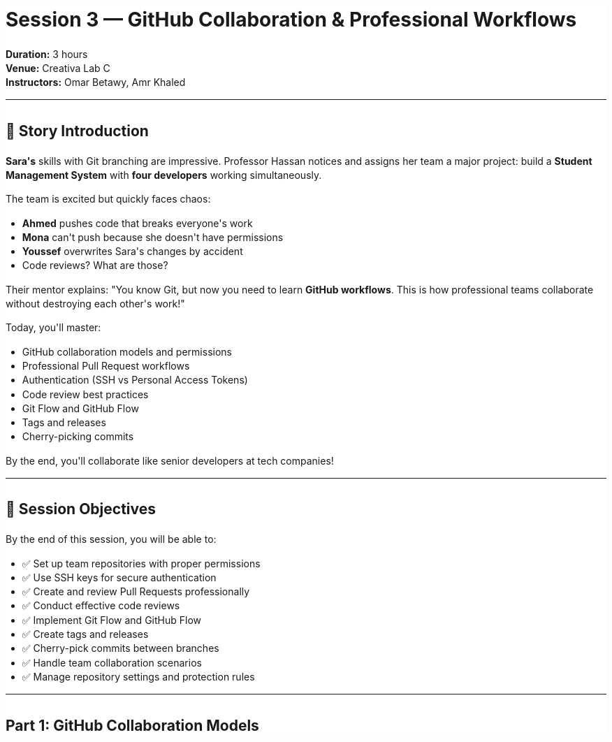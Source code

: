 # Session 3 — GitHub Collaboration & Professional Workflows

**Duration:** 3 hours  
**Venue:** Creativa Lab C  
**Instructors:** Omar Betawy, Amr Khaled

---

## 📖 Story Introduction

**Sara's** skills with Git branching are impressive. Professor Hassan notices and assigns her team a major project: build a **Student Management System** with **four developers** working simultaneously.

The team is excited but quickly faces chaos:
- **Ahmed** pushes code that breaks everyone's work
- **Mona** can't push because she doesn't have permissions
- **Youssef** overwrites Sara's changes by accident
- Code reviews? What are those?

Their mentor explains: "You know Git, but now you need to learn **GitHub workflows**. This is how professional teams collaborate without destroying each other's work!"

Today, you'll master:
- GitHub collaboration models and permissions
- Professional Pull Request workflows
- Authentication (SSH vs Personal Access Tokens)
- Code review best practices
- Git Flow and GitHub Flow
- Tags and releases
- Cherry-picking commits

By the end, you'll collaborate like senior developers at tech companies!

---

## 🎯 Session Objectives

By the end of this session, you will be able to:
- ✅ Set up team repositories with proper permissions
- ✅ Use SSH keys for secure authentication
- ✅ Create and review Pull Requests professionally
- ✅ Conduct effective code reviews
- ✅ Implement Git Flow and GitHub Flow
- ✅ Create tags and releases
- ✅ Cherry-pick commits between branches
- ✅ Handle team collaboration scenarios
- ✅ Manage repository settings and protection rules

---

## Part 1: GitHub Collaboration Models

